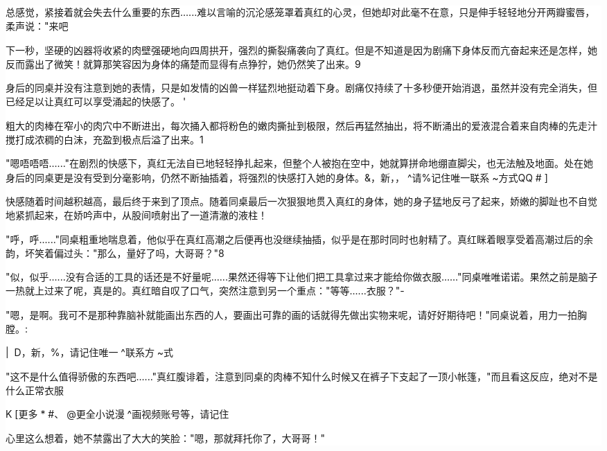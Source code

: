 总感觉，紧接着就会失去什么重要的东西......难以言喻的沉沦感笼罩着真红的心灵，但她却对此毫不在意，只是伸手轻轻地分开两瓣蜜唇，柔声说："来吧





下一秒，坚硬的凶器将收紧的肉壁强硬地向四周拱开，强烈的撕裂痛袭向了真红。但是不知道是因为剧痛下身体反而亢奋起来还是怎样，她反而露出了微笑！就算那笑容因为身体的痛楚而显得有点狰狞，她仍然笑了出来。9



身后的同桌并没有注意到她的表情，只是如发情的凶兽一样猛烈地挺动着下身。剧痛仅持续了十多秒便开始消退，虽然并没有完全消失，但已经足以让真红可以享受涌起的快感了。 '





粗大的肉棒在窄小的肉穴中不断进出，每次捅入都将粉色的嫩肉撕扯到极限，然后再猛然抽出，将不断涌出的爱液混合着来自肉棒的先走汁搅打成浓稠的白沫，充盈到极点后溢了出来。1





"嗯唔唔唔......"在剧烈的快感下，真红无法自已地轻轻挣扎起来，但整个人被抱在空中，她就算拼命地绷直脚尖，也无法触及地面。处在她身后的同桌更是没有受到分毫影响，仍然不断抽插着，将强烈的快感打入她的身体。&，新，， ^请%记住唯一联系 ~方式QQ # ]





快感随着时间越积越高，最后终于来到了顶点。随着同桌最后一次狠狠地贯入真红的身体，她的身子猛地反弓了起来，娇嫩的脚趾也不自觉地紧抓起来，在娇吟声中，从股间喷射出了一道清澈的液柱！





"呼，呼......"同桌粗重地喘息着，他似乎在真红高潮之后便再也没继续抽插，似乎是在那时同时也射精了。真红眯着眼享受着高潮过后的余韵，坏笑着偏过头："那么，量好了吗，大哥哥？"8





"似，似乎......没有合适的工具的话还是不好量呢......果然还得等下让他们把工具拿过来才能给你做衣服......"同桌唯唯诺诺。果然之前是脑子一热就上过来了呢，真是的。真红暗自叹了口气，突然注意到另一个重点："等等......衣服？"-





"嗯，是啊。我可不是那种靠脑补就能画出东西的人，要画出可靠的画的话就得先做出实物来呢，请好好期待吧！"同桌说着，用力一拍胸膛。:



 |  D，新，%，请记住唯一 ^联系方 ~式



"这不是什么值得骄傲的东西吧......"真红腹诽着，注意到同桌的肉棒不知什么时候又在裤子下支起了一顶小帐篷，"而且看这反应，绝对不是什么正常衣服

K [更多 * #、 @更全小说漫 ^画视频账号等，请记住





心里这么想着，她不禁露出了大大的笑脸："嗯，那就拜托你了，大哥哥！"



